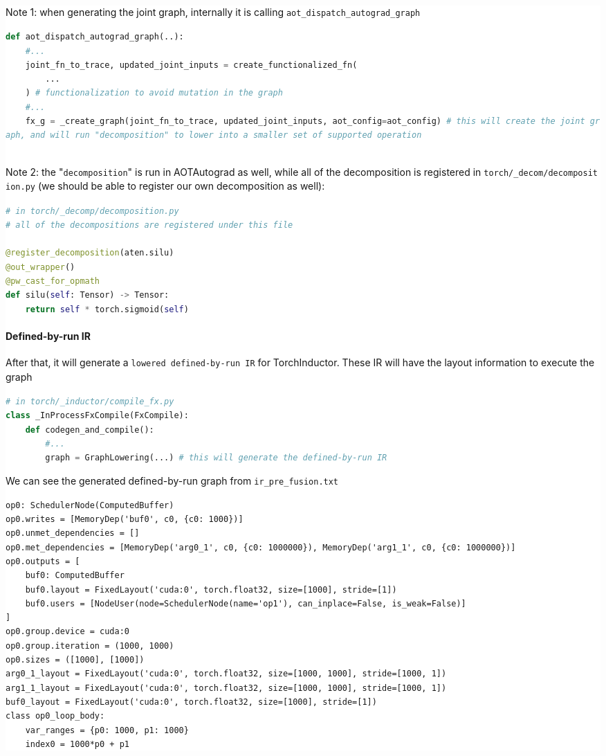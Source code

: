 
Note 1: when generating the joint graph, internally it is calling `aot_dispatch_autograd_graph`

```python
def aot_dispatch_autograd_graph(..):
    #...
    joint_fn_to_trace, updated_joint_inputs = create_functionalized_fn(
        ...
    ) # functionalization to avoid mutation in the graph
    #...
    fx_g = _create_graph(joint_fn_to_trace, updated_joint_inputs, aot_config=aot_config) # this will create the joint graph, and will run "decomposition" to lower into a smaller set of supported operation
    


```
Note 2: the "`decomposition`" is run in AOTAutograd as well, while all of the decomposition is registered in `torch/_decom/decomposition.py` (we should be able to register our own decomposition as well):
```python
# in torch/_decomp/decomposition.py
# all of the decompositions are registered under this file

@register_decomposition(aten.silu)
@out_wrapper()
@pw_cast_for_opmath
def silu(self: Tensor) -> Tensor:
    return self * torch.sigmoid(self)

```


#### Defined-by-run IR
After that, it will generate a `lowered defined-by-run IR` for TorchInductor. These IR will have the layout
information to execute the graph

```python
# in torch/_inductor/compile_fx.py
class _InProcessFxCompile(FxCompile):
    def codegen_and_compile():
        #...
        graph = GraphLowering(...) # this will generate the defined-by-run IR
```

We can see the generated defined-by-run graph from `ir_pre_fusion.txt` 
```
op0: SchedulerNode(ComputedBuffer)
op0.writes = [MemoryDep('buf0', c0, {c0: 1000})]
op0.unmet_dependencies = []
op0.met_dependencies = [MemoryDep('arg0_1', c0, {c0: 1000000}), MemoryDep('arg1_1', c0, {c0: 1000000})]
op0.outputs = [
    buf0: ComputedBuffer
    buf0.layout = FixedLayout('cuda:0', torch.float32, size=[1000], stride=[1])
    buf0.users = [NodeUser(node=SchedulerNode(name='op1'), can_inplace=False, is_weak=False)]
]
op0.group.device = cuda:0
op0.group.iteration = (1000, 1000)
op0.sizes = ([1000], [1000])
arg0_1_layout = FixedLayout('cuda:0', torch.float32, size=[1000, 1000], stride=[1000, 1])
arg1_1_layout = FixedLayout('cuda:0', torch.float32, size=[1000, 1000], stride=[1000, 1])
buf0_layout = FixedLayout('cuda:0', torch.float32, size=[1000], stride=[1])
class op0_loop_body:
    var_ranges = {p0: 1000, p1: 1000}
    index0 = 1000*p0 + p1
```